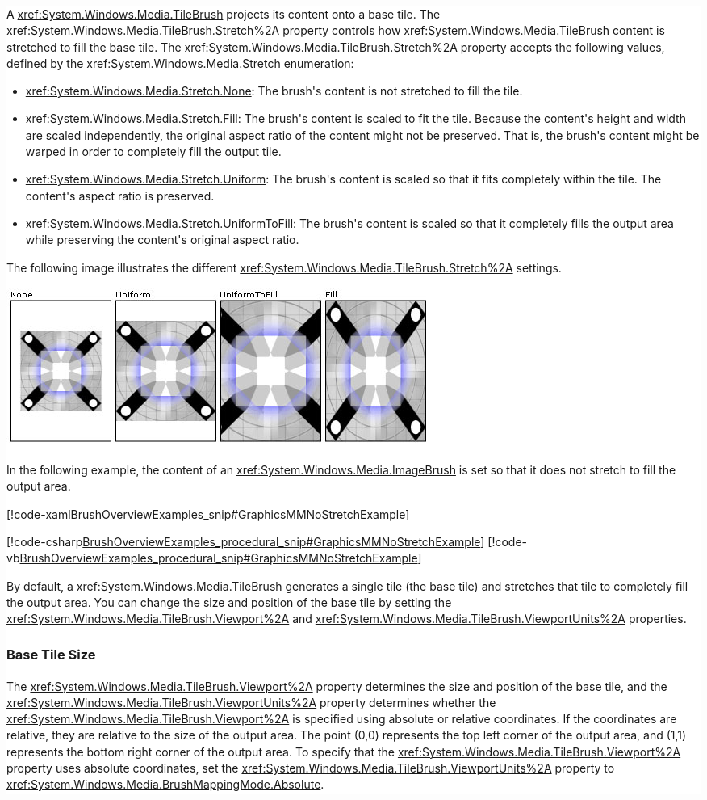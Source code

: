 A <xref:System.Windows.Media.TileBrush> projects its content onto a base tile. The <xref:System.Windows.Media.TileBrush.Stretch%2A> property controls how <xref:System.Windows.Media.TileBrush> content is stretched to fill the base tile. The <xref:System.Windows.Media.TileBrush.Stretch%2A> property accepts the following values, defined by the <xref:System.Windows.Media.Stretch> enumeration:  
  
- <xref:System.Windows.Media.Stretch.None>: The brush's content is not stretched to fill the tile.  
  
- <xref:System.Windows.Media.Stretch.Fill>: The brush's content is scaled to fit the tile. Because the content's height and width are scaled independently, the original aspect ratio of the content might not be preserved. That is, the brush's content might be warped in order to completely fill the output tile.  
  
- <xref:System.Windows.Media.Stretch.Uniform>: The brush's content is scaled so that it fits completely within the tile. The content's aspect ratio is preserved.  
  
- <xref:System.Windows.Media.Stretch.UniformToFill>: The brush's content is scaled so that it completely fills the output area while preserving the content's original aspect ratio.  
  
The following image illustrates the different <xref:System.Windows.Media.TileBrush.Stretch%2A> settings.  
  
![Different TileBrush Stretch settings](./media/img-mmgraphics-stretchenum.jpg "img_mmgraphics_stretchenum")  
  
In the following example, the content of an <xref:System.Windows.Media.ImageBrush> is set so that it does not stretch to fill the output area.  
  
[!code-xaml[BrushOverviewExamples_snip#GraphicsMMNoStretchExample](~/samples/snippets/xaml/VS_Snippets_Wpf/BrushOverviewExamples_snip/XAML/StretchExample.xaml#graphicsmmnostretchexample)]  
  
[!code-csharp[BrushOverviewExamples_procedural_snip#GraphicsMMNoStretchExample](~/samples/snippets/csharp/VS_Snippets_Wpf/BrushOverviewExamples_procedural_snip/CSharp/StretchExample.cs#graphicsmmnostretchexample)]
[!code-vb[BrushOverviewExamples_procedural_snip#GraphicsMMNoStretchExample](~/samples/snippets/visualbasic/VS_Snippets_Wpf/BrushOverviewExamples_procedural_snip/visualbasic/stretchexample.vb#graphicsmmnostretchexample)]  
  
By default, a <xref:System.Windows.Media.TileBrush> generates a single tile (the base tile) and stretches that tile to completely fill the output area. You can change the size and position of the base tile by setting the <xref:System.Windows.Media.TileBrush.Viewport%2A> and <xref:System.Windows.Media.TileBrush.ViewportUnits%2A> properties.  
  
<a name="basetilesize"></a>

### Base Tile Size  

The <xref:System.Windows.Media.TileBrush.Viewport%2A> property determines the size and position of the base tile, and the <xref:System.Windows.Media.TileBrush.ViewportUnits%2A> property determines whether the <xref:System.Windows.Media.TileBrush.Viewport%2A> is specified using absolute or relative coordinates. If the coordinates are relative, they are relative to the size of the output area. The point (0,0) represents the top left corner of the output area, and (1,1) represents the bottom right corner of the output area. To specify that the <xref:System.Windows.Media.TileBrush.Viewport%2A> property uses absolute coordinates, set the <xref:System.Windows.Media.TileBrush.ViewportUnits%2A> property to <xref:System.Windows.Media.BrushMappingMode.Absolute>.  
  